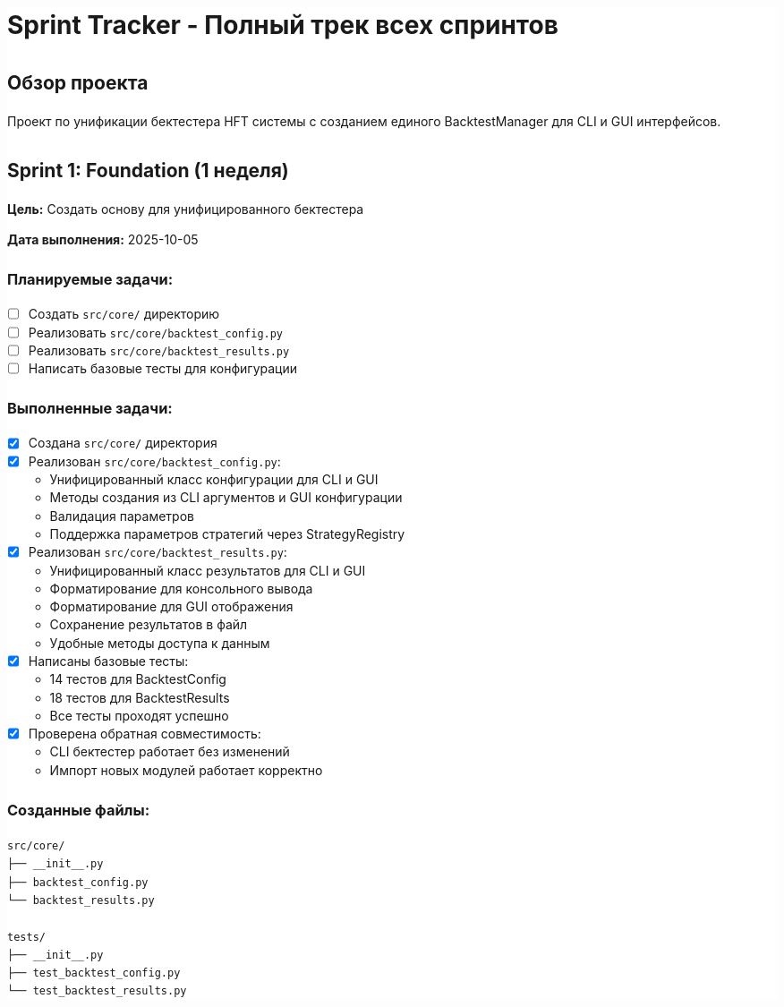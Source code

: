 # Sprint Tracker - Полный трек всех спринтов

## Обзор проекта

Проект по унификации бектестера HFT системы с созданием единого BacktestManager для CLI и GUI интерфейсов.

## Sprint 1: Foundation (1 неделя)

**Цель:** Создать основу для унифицированного бектестера

**Дата выполнения:** 2025-10-05

### Планируемые задачи:
- [ ] Создать `src/core/` директорию
- [ ] Реализовать `src/core/backtest_config.py`
- [ ] Реализовать `src/core/backtest_results.py`
- [ ] Написать базовые тесты для конфигурации

### Выполненные задачи:
- [x] Создана `src/core/` директория
- [x] Реализован `src/core/backtest_config.py`:
  - Унифицированный класс конфигурации для CLI и GUI
  - Методы создания из CLI аргументов и GUI конфигурации
  - Валидация параметров
  - Поддержка параметров стратегий через StrategyRegistry
- [x] Реализован `src/core/backtest_results.py`:
  - Унифицированный класс результатов для CLI и GUI
  - Форматирование для консольного вывода
  - Форматирование для GUI отображения
  - Сохранение результатов в файл
  - Удобные методы доступа к данным
- [x] Написаны базовые тесты:
  - 14 тестов для BacktestConfig
  - 18 тестов для BacktestResults
  - Все тесты проходят успешно
- [x] Проверена обратная совместимость:
  - CLI бектестер работает без изменений
  - Импорт новых модулей работает корректно

### Созданные файлы:
```
src/core/
├── __init__.py
├── backtest_config.py
└── backtest_results.py

tests/
├── __init__.py
├── test_backtest_config.py
└── test_backtest_results.py
```
